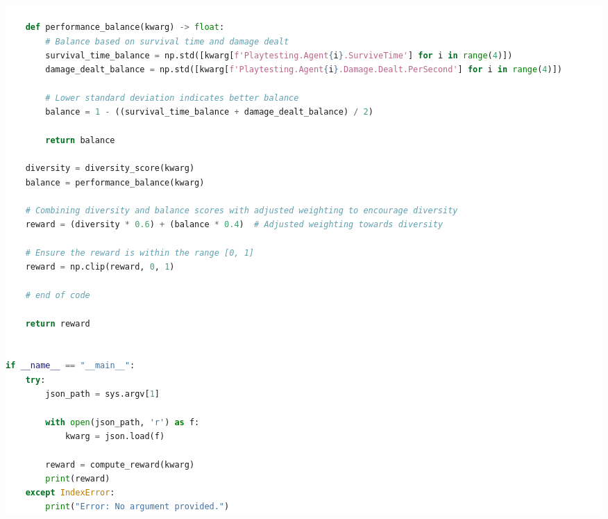 ```python

    def performance_balance(kwarg) -> float:
        # Balance based on survival time and damage dealt
        survival_time_balance = np.std([kwarg[f'Playtesting.Agent{i}.SurviveTime'] for i in range(4)])
        damage_dealt_balance = np.std([kwarg[f'Playtesting.Agent{i}.Damage.Dealt.PerSecond'] for i in range(4)])
        
        # Lower standard deviation indicates better balance
        balance = 1 - ((survival_time_balance + damage_dealt_balance) / 2)

        return balance

    diversity = diversity_score(kwarg)
    balance = performance_balance(kwarg)

    # Combining diversity and balance scores with adjusted weighting to encourage diversity 
    reward = (diversity * 0.6) + (balance * 0.4)  # Adjusted weighting towards diversity

    # Ensure the reward is within the range [0, 1]
    reward = np.clip(reward, 0, 1)

    # end of code

    return reward


if __name__ == "__main__":
    try:
        json_path = sys.argv[1]

        with open(json_path, 'r') as f:
            kwarg = json.load(f)

        reward = compute_reward(kwarg)
        print(reward)
    except IndexError:
        print("Error: No argument provided.")
```

